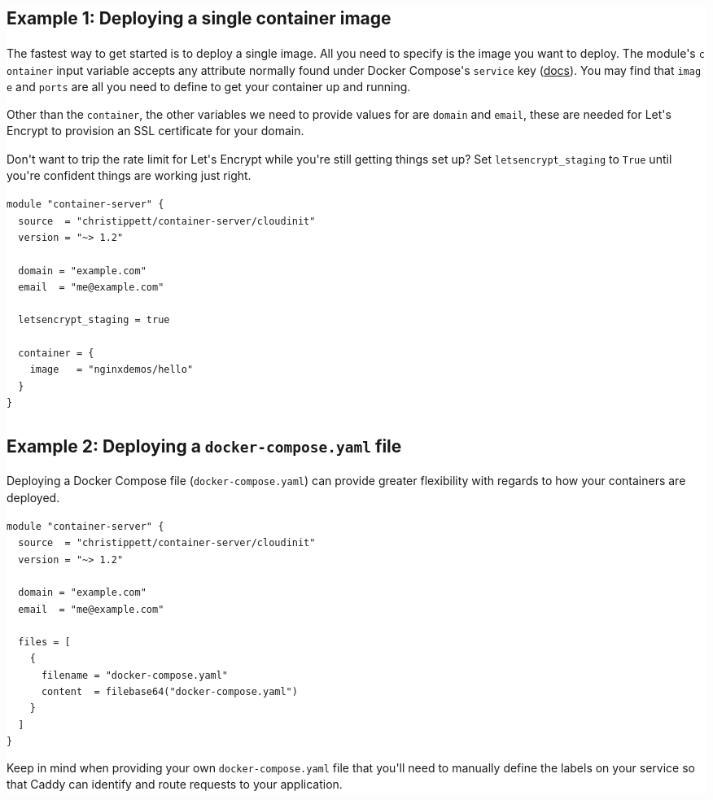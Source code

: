 ## Example 1: Deploying a single container image

The fastest way to get started is to deploy a single image. All you need to specify is the image you want to deploy. The module's `container` input variable accepts any attribute normally found under Docker Compose's `service` key ([docs](https://docs.docker.com/compose/compose-file/#service-configuration-reference)). You may find that `image` and `ports` are all you need to define to get your container up and running.

Other than the `container`, the other variables we need to provide values for are `domain` and `email`, these are needed for Let's Encrypt to provision an SSL certificate for your domain.

Don't want to trip the rate limit for Let's Encrypt while you're still getting things set up? Set `letsencrypt_staging` to `True` until you're confident things are working just right.

```hcl
module "container-server" {
  source  = "christippett/container-server/cloudinit"
  version = "~> 1.2"

  domain = "example.com"
  email  = "me@example.com"

  letsencrypt_staging = true

  container = {
    image   = "nginxdemos/hello"
  }
}
```

## Example 2: Deploying a `docker-compose.yaml` file

Deploying a Docker Compose file (`docker-compose.yaml`) can provide greater flexibility with regards to how your containers are deployed.

```hcl
module "container-server" {
  source  = "christippett/container-server/cloudinit"
  version = "~> 1.2"

  domain = "example.com"
  email  = "me@example.com"

  files = [
    {
      filename = "docker-compose.yaml"
      content  = filebase64("docker-compose.yaml")
    }
  ]
}
```

Keep in mind when providing your own `docker-compose.yaml` file that you'll need to manually define the labels on your service so that Caddy can identify and route requests to your application.
